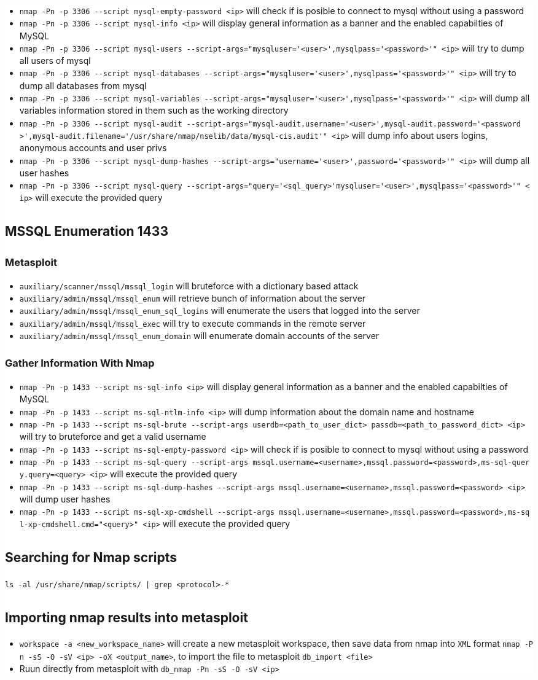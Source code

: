 - `nmap -Pn -p 3306 --script mysql-empty-password <ip>` will check if is posible to connect to mysql without using a password
- `nmap -Pn -p 3306 --script mysql-info <ip>` will display general information as a banner and the enabled capabilties of MySQL
- `nmap -Pn -p 3306 --script mysql-users --script-args="mysqluser='<user>',mysqlpass='<password>'" <ip>` will try to dump all users of mysql
- `nmap -Pn -p 3306 --script mysql-databases --script-args="mysqluser='<user>',mysqlpass='<password>'" <ip>` will try to dump all databases from mysql
- `nmap -Pn -p 3306 --script mysql-variables --script-args="mysqluser='<user>',mysqlpass='<password>'" <ip>` will dump all variables information stored in them such as the working directory
- `nmap -Pn -p 3306 --script mysql-audit --script-args="mysql-audit.username='<user>',mysql-audit.password='<password>',mysql-audit.filename='/usr/share/nmap/nselib/data/mysql-cis.audit'" <ip>` will dump info about users logins, anonymous accounts and user privs
- `nmap -Pn -p 3306 --script mysql-dump-hashes --script-args="username='<user>',password='<password>'" <ip>` will dump all user hashes
- `nmap -Pn -p 3306 --script mysql-query --script-args="query='<sql_query>'mysqluser='<user>',mysqlpass='<password>'" <ip>` will execute the provided query

## MSSQL Enumeration 1433

### Metasploit

- `auxiliary/scanner/mssql/mssql_login` will bruteforce with a dictionary based attack
- `auxiliary/admin/mssql/mssql_enum` will retrieve bunch of information about the server
- `auxiliary/admin/mssql/mssql_enum_sql_logins` will enumerate the users that logged into the server
- `auxiliary/admin/mssql/mssql_exec` will try to execute commands in the remote server
- `auxiliary/admin/mssql/mssql_enum_domain` will enumerate domain accounts of the server

### Gather Information With Nmap

- `nmap -Pn -p 1433 --script ms-sql-info <ip>` will display general information as a banner and the enabled capabilties of MySQL
- `nmap -Pn -p 1433 --script ms-sql-ntlm-info <ip>` will dump information about the domain name and hostname
- `nmap -Pn -p 1433 --script ms-sql-brute --script-args userdb=<path_to_user_dict> passdb=<path_to_password_dict> <ip>` will try to bruteforce and get a valid username
- `nmap -Pn -p 1433 --script ms-sql-empty-password <ip>` will check if is posible to connect to mysql without using a password
- `nmap -Pn -p 1433 --script ms-sql-query --script-args mssql.username=<username>,mssql.password=<password>,ms-sql-query.query=<query> <ip>` will execute the provided query
- `nmap -Pn -p 1433 --script ms-sql-dump-hashes --script-args mssql.username=<username>,mssql.password=<password> <ip>` will dump user hashes
- `nmap -Pn -p 1433 --script ms-sql-xp-cmdshell --script-args mssql.username=<username>,mssql.password=<password>,ms-sql-xp-cmdshell.cmd="<query>" <ip>` will execute the provided query

## Searching for Nmap scripts

`ls -al /usr/share/nmap/scripts/ | grep <protocol>-*`

## Importing nmap results into metasploit

- `workspace -a <new_workspace_name>` will create a new metasploit workspace, then save data from nmap into `XML` format `nmap -Pn -sS -O -sV <ip> -oX <output_name>`, to import the file to metasploit `db_import <file>`
- Ruun directly from metasploit with `db_nmap -Pn -sS -O -sV <ip>`

